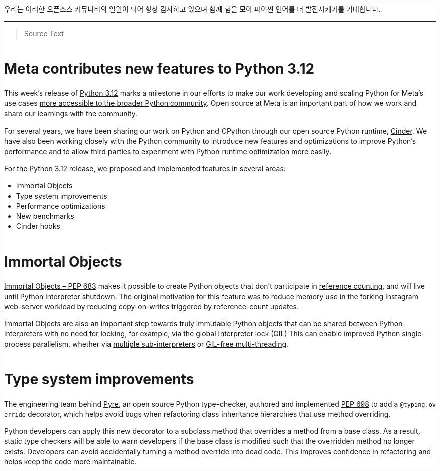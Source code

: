 우리는 이러한 오픈소스 커뮤니티의 일원이 되어 항상 감사하고 있으며 함께 힘을 모아 파이썬 언어를 더 발전시키기를 기대합니다.

---

> Source Text

# Meta contributes new features to Python 3.12

This week’s release of [Python 3.12](https://discuss.python.org/t/python-3-12-0-final-is-here/35186) marks a milestone in our efforts to make our work developing and scaling Python for Meta’s use cases [more accessible to the broader Python community](https://discuss.python.org/t/making-cinder-more-broadly-available/14062).
Open source at Meta is an important part of how we work and share our learnings with the community.

For several years, we have been sharing our work on Python and CPython through our open source Python runtime, [Cinder](https://github.com/facebookincubator/cinder).
We have also been working closely with the Python community to introduce new features and optimizations to improve Python’s performance and to allow third parties to experiment with Python runtime optimization more easily.

For the Python 3.12 release, we proposed and implemented features in several areas:

- Immortal Objects
- Type system improvements
- Performance optimizations
- New benchmarks
- Cinder hooks

# Immortal Objects

[Immortal Objects – PEP 683](https://peps.python.org/pep-0683/) makes it possible to create Python objects that don’t participate in [reference counting](https://devguide.python.org/internals/garbage-collector/), and will live until Python interpreter shutdown.
The original motivation for this feature was to reduce memory use in the forking Instagram web-server workload by reducing copy-on-writes triggered by reference-count updates.

Immortal Objects are also an important step towards truly immutable Python objects that can be shared between Python interpreters with no need for locking, for example, via the global interpreter lock (GIL)
This can enable improved Python single-process parallelism, whether via [multiple sub-interpreters](https://peps.python.org/pep-0684/) or [GIL-free multi-threading](https://peps.python.org/pep-0703/).

# Type system improvements

The engineering team behind [Pyre](https://pyre-check.org/), an open source Python type-checker, authored and implemented [PEP 698](https://peps.python.org/pep-0698/) to add a `@typing.override` decorator, which helps avoid bugs when refactoring class inheritance hierarchies that use method overriding.

Python developers can apply this new decorator to a subclass method that overrides a method from a base class.
As a result, static type checkers will be able to warn developers if the base class is modified such that the overridden method no longer exists.
Developers can avoid accidentally turning a method override into dead code.
This improves confidence in refactoring and helps keep the code more maintainable.
